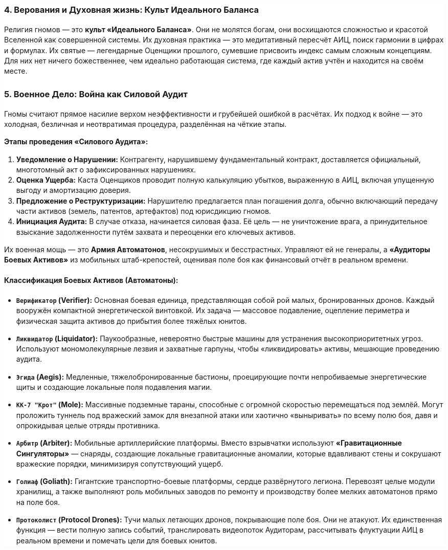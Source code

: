 ### **4. Верования и Духовная жизнь: Культ Идеального Баланса**

Религия гномов — это **культ «Идеального Баланса»**. Они не молятся богам, они восхищаются сложностью и красотой Вселенной как совершенной системы. Их духовная практика — это медитативный пересчёт АИЦ, поиск гармонии в цифрах и формулах. Их святые — легендарные Оценщики прошлого, сумевшие присвоить индекс самым сложным концепциям. Для них нет ничего божественнее, чем идеально работающая система, где каждый актив учтён и находится на своём месте.

### **5. Военное Дело: Война как Силовой Аудит**

Гномы считают прямое насилие верхом неэффективности и грубейшей ошибкой в расчётах. Их подход к войне — это холодная, безличная и неотвратимая процедура, разделённая на чёткие этапы.

**Этапы проведения «Силового Аудита»:**
1.  **Уведомление о Нарушении:** Контрагенту, нарушившему фундаментальный контракт, доставляется официальный, многотомный акт о зафиксированных нарушениях.
2.  **Оценка Ущерба:** Каста Оценщиков проводит полную калькуляцию убытков, выраженную в АИЦ, включая упущенную выгоду и амортизацию доверия.
3.  **Предложение о Реструктуризации:** Нарушителю предлагается план погашения долга, обычно включающий передачу части активов (земель, патентов, артефактов) под юрисдикцию гномов.
4.  **Инициация Аудита:** В случае отказа, начинается силовая фаза. Её цель — не уничтожение врага, а принудительное взыскание задолженности путём захвата и переоценки его ключевых активов.

Их военная мощь — это **Армия Автоматонов**, несокрушимых и бесстрастных. Управляют ей не генералы, а **«Аудиторы Боевых Активов»** из мобильных штаб-крепостей, оценивая поле боя как финансовый отчёт в реальном времени.

#### **Классификация Боевых Активов (Автоматоны):**

*   **`Верификатор` (Verifier):** Основная боевая единица, представляющая собой рой малых, бронированных дронов. Каждый вооружён компактной энергетической винтовкой. Их задача — массовое подавление, оцепление периметра и физическая защита активов до прибытия более тяжёлых юнитов.

*   **`Ликвидатор` (Liquidator):** Паукообразные, невероятно быстрые машины для устранения высокоприоритетных угроз. Используют мономолекулярные лезвия и захватные гарпуны, чтобы «ликвидировать» активы, мешающие проведению аудита.

*   **`Эгида` (Aegis):** Медленные, тяжелобронированные бастионы, проецирующие почти непробиваемые энергетические щиты и создающие локальные поля подавления магии.

*   **`КК-7 "Крот"` (Mole):** Массивные подземные тараны, способные с огромной скоростью перемещаться под землёй. Могут проложить туннель под вражеский замок для внезапной атаки или хаотично «выныривать» по всему полю боя, давя и опрокидывая целые отряды противника.

*   **`Арбитр` (Arbiter):** Мобильные артиллерийские платформы. Вместо взрывчатки используют **«Гравитационные Сингуляторы»** — снаряды, создающие локальные гравитационные аномалии, которые вдавливают стены и сокрушают вражеские порядки, минимизируя сопутствующий ущерб.

*   **`Голиаф` (Goliath):** Гигантские транспортно-боевые платформы, сердце развёрнутого легиона. Перевозят целые модули хранилищ, а также выполняют роль мобильных заводов по ремонту и производству более мелких автоматонов прямо на поле боя.

*   **`Протоколист` (Protocol Drones):** Тучи малых летающих дронов, покрывающие поле боя. Они не атакуют. Их единственная функция — вести полную запись событий, транслировать видеопоток Аудиторам, рассчитывать флуктуации АИЦ в реальном времени и помечать цели для боевых юнитов.
